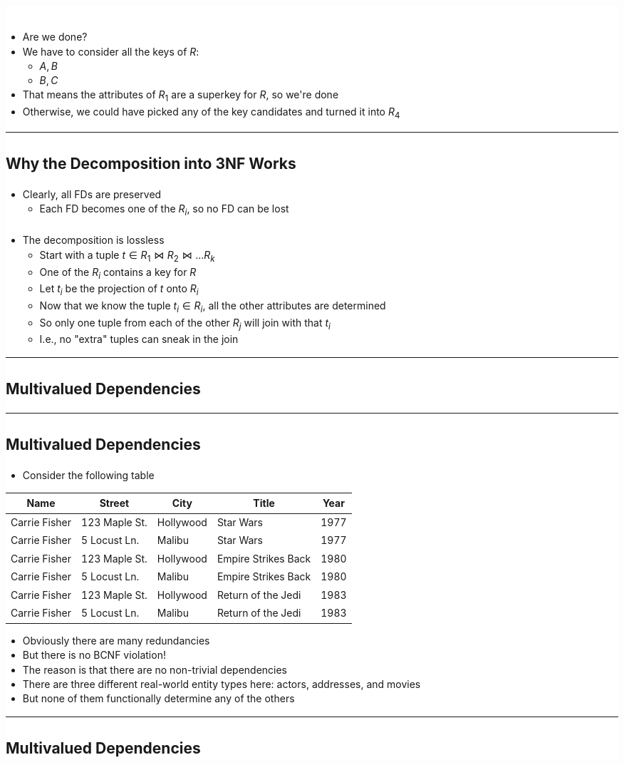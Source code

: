 <br>
  
* Are we done?
* We have to consider all the keys of $R$:
  * $A, B$
  * $B, C$
* That means the attributes of $R_1$ are a superkey for $R$, so we're done
* Otherwise, we could have picked any of the key candidates and turned it into $R_4$

---

## Why the Decomposition into 3NF Works

* Clearly, all FDs are preserved
  * Each FD becomes one of the $R_i$, so no FD can be lost
  <br><br>
* The decomposition is lossless
  * Start with a tuple $t \in R_1 \bowtie R_2 \bowtie \dots R_k$
  * One of the $R_i$ contains a key for $R$
  * Let $t_i$ be the projection of $t$ onto $R_i$
  * Now that we know the tuple $t_i \in R_i$, all the other attributes are determined
  * So only one tuple from each of the other $R_j$ will join with that $t_i$
  * I.e., no "extra" tuples can sneak in the join

---

## Multivalued Dependencies

----

## Multivalued Dependencies

* Consider the following table

Name          | Street          | City          | Title               | Year      
--------------|-----------------|---------------|---------------------|-----------
Carrie Fisher | 123 Maple St.   | Hollywood     | Star Wars           | 1977
Carrie Fisher | 5 Locust Ln.    | Malibu        | Star Wars           | 1977
Carrie Fisher | 123 Maple St.   | Hollywood     | Empire Strikes Back | 1980
Carrie Fisher | 5 Locust Ln.    | Malibu        | Empire Strikes Back | 1980
Carrie Fisher | 123 Maple St.   | Hollywood     | Return of the Jedi  | 1983
Carrie Fisher | 5 Locust Ln.    | Malibu        | Return of the Jedi  | 1983

* Obviously there are many redundancies
* But there is no BCNF violation!
* The reason is that there are no non-trivial dependencies
* There are three different real-world entity types here: actors, addresses, and movies
* But none of them functionally determine any of the others

----

## Multivalued Dependencies
